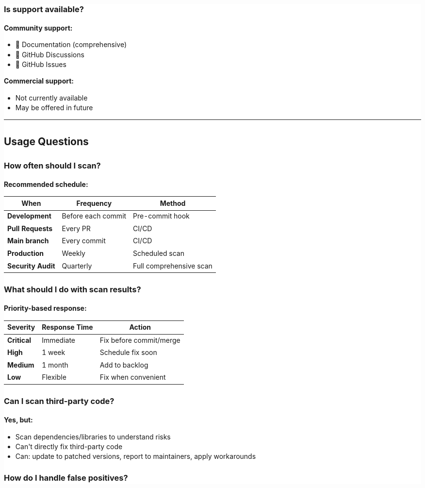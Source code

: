 ### Is support available?

**Community support:**
- 📖 Documentation (comprehensive)
- 💬 GitHub Discussions
- 🐛 GitHub Issues

**Commercial support:**
- Not currently available
- May be offered in future

---

## Usage Questions

### How often should I scan?

**Recommended schedule:**

| When | Frequency | Method |
|------|-----------|--------|
| **Development** | Before each commit | Pre-commit hook |
| **Pull Requests** | Every PR | CI/CD |
| **Main branch** | Every commit | CI/CD |
| **Production** | Weekly | Scheduled scan |
| **Security Audit** | Quarterly | Full comprehensive scan |

### What should I do with scan results?

**Priority-based response:**

| Severity | Response Time | Action |
|----------|---------------|--------|
| **Critical** | Immediate | Fix before commit/merge |
| **High** | 1 week | Schedule fix soon |
| **Medium** | 1 month | Add to backlog |
| **Low** | Flexible | Fix when convenient |

### Can I scan third-party code?

**Yes, but:**
- Scan dependencies/libraries to understand risks
- Can't directly fix third-party code
- Can: update to patched versions, report to maintainers, apply workarounds

### How do I handle false positives?

